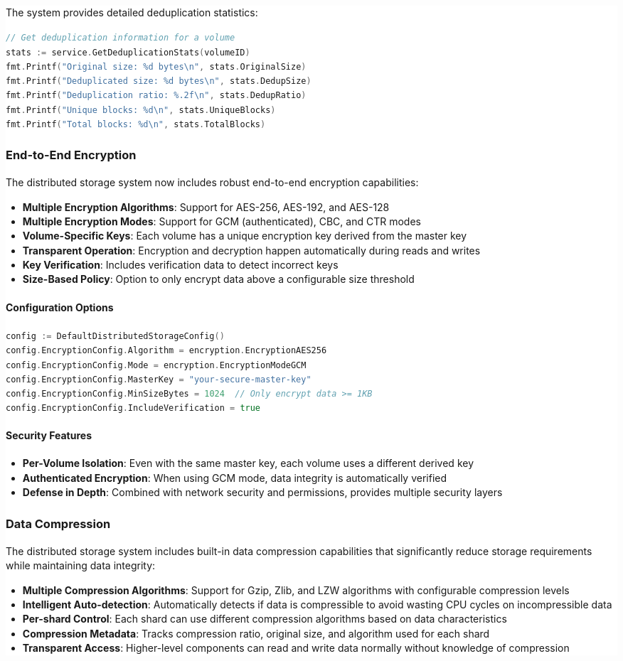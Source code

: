 The system provides detailed deduplication statistics:

```go
// Get deduplication information for a volume
stats := service.GetDeduplicationStats(volumeID)
fmt.Printf("Original size: %d bytes\n", stats.OriginalSize)
fmt.Printf("Deduplicated size: %d bytes\n", stats.DedupSize)
fmt.Printf("Deduplication ratio: %.2f\n", stats.DedupRatio)
fmt.Printf("Unique blocks: %d\n", stats.UniqueBlocks)
fmt.Printf("Total blocks: %d\n", stats.TotalBlocks)
```

### End-to-End Encryption

The distributed storage system now includes robust end-to-end encryption capabilities:

- **Multiple Encryption Algorithms**: Support for AES-256, AES-192, and AES-128
- **Multiple Encryption Modes**: Support for GCM (authenticated), CBC, and CTR modes
- **Volume-Specific Keys**: Each volume has a unique encryption key derived from the master key
- **Transparent Operation**: Encryption and decryption happen automatically during reads and writes
- **Key Verification**: Includes verification data to detect incorrect keys
- **Size-Based Policy**: Option to only encrypt data above a configurable size threshold

#### Configuration Options

```go
config := DefaultDistributedStorageConfig()
config.EncryptionConfig.Algorithm = encryption.EncryptionAES256
config.EncryptionConfig.Mode = encryption.EncryptionModeGCM
config.EncryptionConfig.MasterKey = "your-secure-master-key"
config.EncryptionConfig.MinSizeBytes = 1024  // Only encrypt data >= 1KB
config.EncryptionConfig.IncludeVerification = true
```

#### Security Features

- **Per-Volume Isolation**: Even with the same master key, each volume uses a different derived key
- **Authenticated Encryption**: When using GCM mode, data integrity is automatically verified
- **Defense in Depth**: Combined with network security and permissions, provides multiple security layers

### Data Compression

The distributed storage system includes built-in data compression capabilities that significantly reduce storage requirements while maintaining data integrity:

- **Multiple Compression Algorithms**: Support for Gzip, Zlib, and LZW algorithms with configurable compression levels
- **Intelligent Auto-detection**: Automatically detects if data is compressible to avoid wasting CPU cycles on incompressible data
- **Per-shard Control**: Each shard can use different compression algorithms based on data characteristics
- **Compression Metadata**: Tracks compression ratio, original size, and algorithm used for each shard
- **Transparent Access**: Higher-level components can read and write data normally without knowledge of compression
